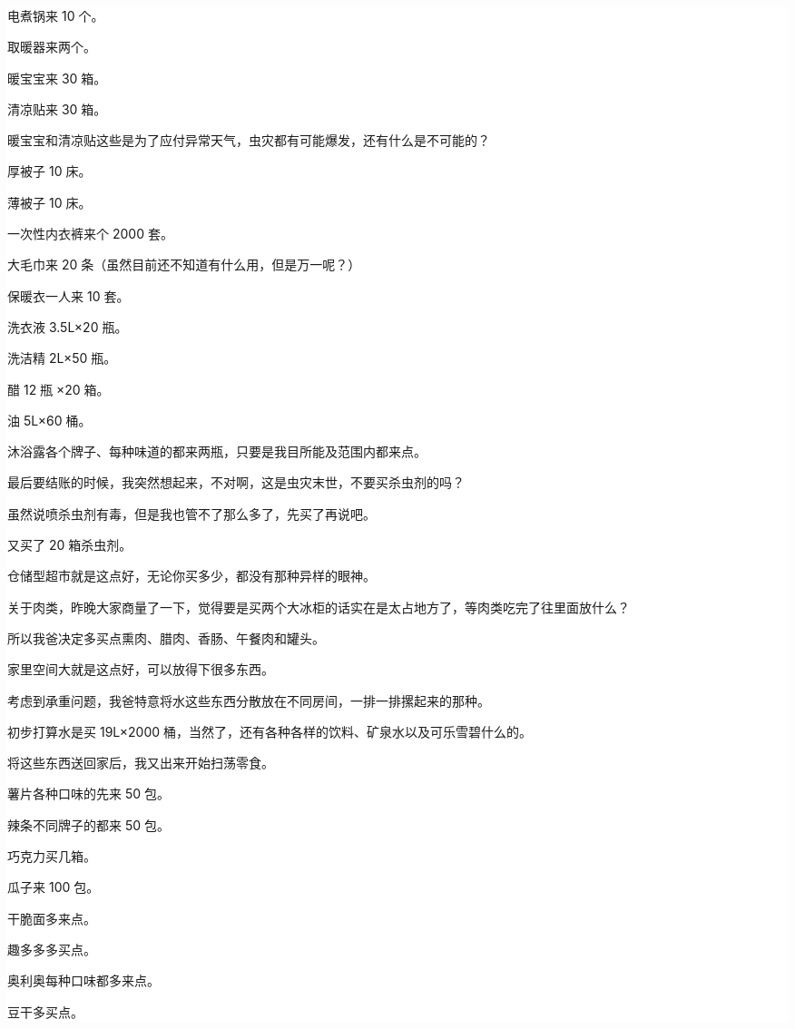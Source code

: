 电煮锅来 10 个。

取暖器来两个。

暖宝宝来 30 箱。

清凉贴来 30 箱。

暖宝宝和清凉贴这些是为了应付异常天气，虫灾都有可能爆发，还有什么是不可能的？

厚被子 10 床。

薄被子 10 床。

一次性内衣裤来个 2000 套。

大毛巾来 20 条（虽然目前还不知道有什么用，但是万一呢？）

保暖衣一人来 10 套。

洗衣液 3.5L×20 瓶。

洗洁精 2L×50 瓶。

醋 12 瓶 ×20 箱。

油 5L×60 桶。

沐浴露各个牌子、每种味道的都来两瓶，只要是我目所能及范围内都来点。

最后要结账的时候，我突然想起来，不对啊，这是虫灾末世，不要买杀虫剂的吗？

虽然说喷杀虫剂有毒，但是我也管不了那么多了，先买了再说吧。

又买了 20 箱杀虫剂。

仓储型超市就是这点好，无论你买多少，都没有那种异样的眼神。

关于肉类，昨晚大家商量了一下，觉得要是买两个大冰柜的话实在是太占地方了，等肉类吃完了往里面放什么？

所以我爸决定多买点熏肉、腊肉、香肠、午餐肉和罐头。

家里空间大就是这点好，可以放得下很多东西。

考虑到承重问题，我爸特意将水这些东西分散放在不同房间，一排一排摞起来的那种。

初步打算水是买 19L×2000 桶，当然了，还有各种各样的饮料、矿泉水以及可乐雪碧什么的。

将这些东西送回家后，我又出来开始扫荡零食。

薯片各种口味的先来 50 包。

辣条不同牌子的都来 50 包。

巧克力买几箱。

瓜子来 100 包。

干脆面多来点。

趣多多多买点。

奥利奥每种口味都多来点。

豆干多买点。
